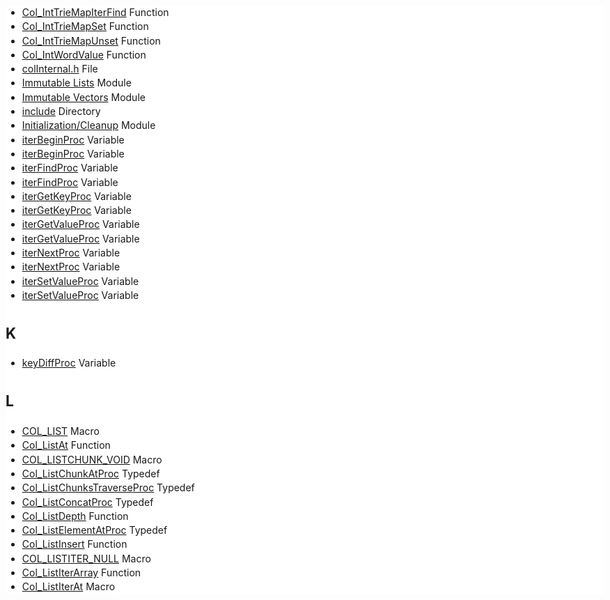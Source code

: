 * [Col\_IntTrieMapIterFind](col_trie_8h.md#group__triemap__words_1gaae7f3d5178448023db25fbf6fd8c8f7a) Function
* [Col\_IntTrieMapSet](col_trie_8h.md#group__triemap__words_1ga93b4e0529f287e7116fc7e6ecd5a5859) Function
* [Col\_IntTrieMapUnset](col_trie_8h.md#group__triemap__words_1gae11e5dcae95319e4fa94aec1f278909d) Function
* [Col\_IntWordValue](col_word_8h.md#group__words_1ga5586e52b13811fc363c0a1bb6bc37a06) Function
* [colInternal.h](col_internal_8h.md#col_internal_8h) File
* [Immutable Lists](group__list__words.md#group__list__words) Module
* [Immutable Vectors](group__vector__words.md#group__vector__words) Module
* [include](dir_d44c64559bbebec7f509842c48db8b23.md#dir_d44c64559bbebec7f509842c48db8b23) Directory
* [Initialization/Cleanup](group__init.md#group__init) Module
* [iterBeginProc](struct_col___custom_int_map_type.md#struct_col___custom_int_map_type_1a2d9505a1ba4092d56be0f1d5aa9330d9) Variable
* [iterBeginProc](struct_col___custom_map_type.md#struct_col___custom_map_type_1a55fb7df54aee17e43f4300aee820504f) Variable
* [iterFindProc](struct_col___custom_int_map_type.md#struct_col___custom_int_map_type_1a324b123a07214cdf626ce6e09e9aecef) Variable
* [iterFindProc](struct_col___custom_map_type.md#struct_col___custom_map_type_1a7284c90da9812b36a4bc22a7291e457e) Variable
* [iterGetKeyProc](struct_col___custom_int_map_type.md#struct_col___custom_int_map_type_1a15d5cc8018de195af5728bb60a89614a) Variable
* [iterGetKeyProc](struct_col___custom_map_type.md#struct_col___custom_map_type_1ab1b9c1f350b6eae05efc248dc4fed4e0) Variable
* [iterGetValueProc](struct_col___custom_int_map_type.md#struct_col___custom_int_map_type_1a58a82c69b042d896adc4f3aac21efca3) Variable
* [iterGetValueProc](struct_col___custom_map_type.md#struct_col___custom_map_type_1ad5683dc97da63b51a4038253f7416274) Variable
* [iterNextProc](struct_col___custom_int_map_type.md#struct_col___custom_int_map_type_1af1d11a892a1b6cb3af437aaee1ce31a3) Variable
* [iterNextProc](struct_col___custom_map_type.md#struct_col___custom_map_type_1aad9b00aadb7d6f5531108b70c80054c0) Variable
* [iterSetValueProc](struct_col___custom_int_map_type.md#struct_col___custom_int_map_type_1a0d6d7e37ad765759c2b48e8d5e347805) Variable
* [iterSetValueProc](struct_col___custom_map_type.md#struct_col___custom_map_type_1a54875c361728a10c54de45016f8dc666) Variable

## K

* [keyDiffProc](struct_col___custom_trie_map_type.md#struct_col___custom_trie_map_type_1a9938752c43cc037848a4f3b62542bb08) Variable

## L

* [COL\_LIST](col_word_8h.md#group__words_1gafaaad5bdc900622b1387bcb1f32f61c3) Macro
* [Col\_ListAt](col_list_8h.md#group__list__words_1ga7550908ac1ceae597c8283afbaa7f813) Function
* [COL\_LISTCHUNK\_VOID](col_list_8h.md#group__list__words_1ga8c1b8e76380329e1264c12e77bfbf30d) Macro
* [Col\_ListChunkAtProc](col_list_8h.md#group__customlist__words_1ga20b664371d83c4106431af2f1114c156) Typedef
* [Col\_ListChunksTraverseProc](col_list_8h.md#group__list__words_1gae4fff149231b539311b16e990f1f53a0) Typedef
* [Col\_ListConcatProc](col_list_8h.md#group__customlist__words_1ga9f8dc9244a9b20dda2486f7ae3306576) Typedef
* [Col\_ListDepth](col_list_8h.md#group__list__words_1ga825ecbc9aa5b7e650e45b347d8aab253) Function
* [Col\_ListElementAtProc](col_list_8h.md#group__customlist__words_1gae4ea34960861f5b333ce546fa728a9ab) Typedef
* [Col\_ListInsert](col_list_8h.md#group__list__words_1ga8ab7ea672c85e35028769758674e26f1) Function
* [COL\_LISTITER\_NULL](col_list_8h.md#group__list__words_1ga0de33ba7a6b1d3f780a544f40abda4fe) Macro
* [Col\_ListIterArray](col_list_8h.md#group__list__words_1ga16e66915236c82fa9eb9695e6d899686) Function
* [Col\_ListIterAt](col_list_8h.md#group__list__words_1gab3ec4df728a607ea0dd60cf85e8dde1a) Macro